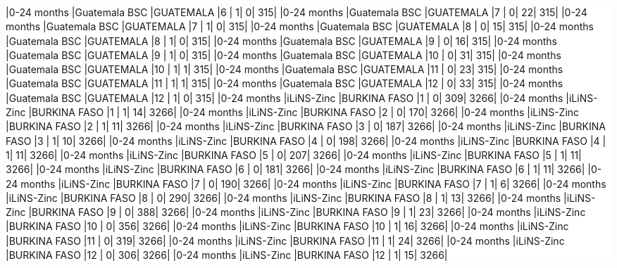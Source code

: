|0-24 months |Guatemala BSC  |GUATEMALA                    |6       |            1|      0|   315|
|0-24 months |Guatemala BSC  |GUATEMALA                    |7       |            0|     22|   315|
|0-24 months |Guatemala BSC  |GUATEMALA                    |7       |            1|      0|   315|
|0-24 months |Guatemala BSC  |GUATEMALA                    |8       |            0|     15|   315|
|0-24 months |Guatemala BSC  |GUATEMALA                    |8       |            1|      0|   315|
|0-24 months |Guatemala BSC  |GUATEMALA                    |9       |            0|     16|   315|
|0-24 months |Guatemala BSC  |GUATEMALA                    |9       |            1|      0|   315|
|0-24 months |Guatemala BSC  |GUATEMALA                    |10      |            0|     31|   315|
|0-24 months |Guatemala BSC  |GUATEMALA                    |10      |            1|      1|   315|
|0-24 months |Guatemala BSC  |GUATEMALA                    |11      |            0|     23|   315|
|0-24 months |Guatemala BSC  |GUATEMALA                    |11      |            1|      1|   315|
|0-24 months |Guatemala BSC  |GUATEMALA                    |12      |            0|     33|   315|
|0-24 months |Guatemala BSC  |GUATEMALA                    |12      |            1|      0|   315|
|0-24 months |iLiNS-Zinc     |BURKINA FASO                 |1       |            0|    309|  3266|
|0-24 months |iLiNS-Zinc     |BURKINA FASO                 |1       |            1|     14|  3266|
|0-24 months |iLiNS-Zinc     |BURKINA FASO                 |2       |            0|    170|  3266|
|0-24 months |iLiNS-Zinc     |BURKINA FASO                 |2       |            1|     11|  3266|
|0-24 months |iLiNS-Zinc     |BURKINA FASO                 |3       |            0|    187|  3266|
|0-24 months |iLiNS-Zinc     |BURKINA FASO                 |3       |            1|     10|  3266|
|0-24 months |iLiNS-Zinc     |BURKINA FASO                 |4       |            0|    198|  3266|
|0-24 months |iLiNS-Zinc     |BURKINA FASO                 |4       |            1|     11|  3266|
|0-24 months |iLiNS-Zinc     |BURKINA FASO                 |5       |            0|    207|  3266|
|0-24 months |iLiNS-Zinc     |BURKINA FASO                 |5       |            1|     11|  3266|
|0-24 months |iLiNS-Zinc     |BURKINA FASO                 |6       |            0|    181|  3266|
|0-24 months |iLiNS-Zinc     |BURKINA FASO                 |6       |            1|     11|  3266|
|0-24 months |iLiNS-Zinc     |BURKINA FASO                 |7       |            0|    190|  3266|
|0-24 months |iLiNS-Zinc     |BURKINA FASO                 |7       |            1|      6|  3266|
|0-24 months |iLiNS-Zinc     |BURKINA FASO                 |8       |            0|    290|  3266|
|0-24 months |iLiNS-Zinc     |BURKINA FASO                 |8       |            1|     13|  3266|
|0-24 months |iLiNS-Zinc     |BURKINA FASO                 |9       |            0|    388|  3266|
|0-24 months |iLiNS-Zinc     |BURKINA FASO                 |9       |            1|     23|  3266|
|0-24 months |iLiNS-Zinc     |BURKINA FASO                 |10      |            0|    356|  3266|
|0-24 months |iLiNS-Zinc     |BURKINA FASO                 |10      |            1|     16|  3266|
|0-24 months |iLiNS-Zinc     |BURKINA FASO                 |11      |            0|    319|  3266|
|0-24 months |iLiNS-Zinc     |BURKINA FASO                 |11      |            1|     24|  3266|
|0-24 months |iLiNS-Zinc     |BURKINA FASO                 |12      |            0|    306|  3266|
|0-24 months |iLiNS-Zinc     |BURKINA FASO                 |12      |            1|     15|  3266|